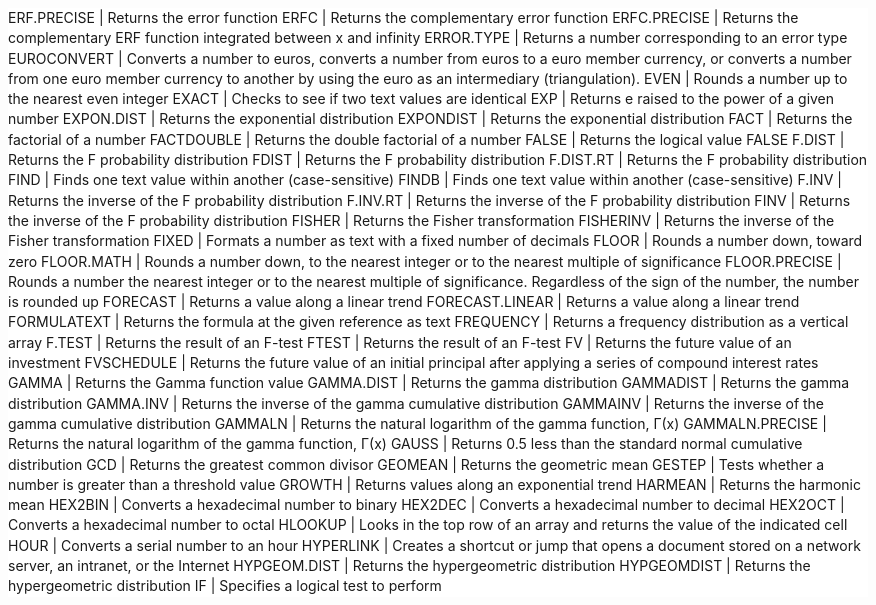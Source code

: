 ERF.PRECISE              | Returns the error function
ERFC                     | Returns the complementary error function
ERFC.PRECISE             | Returns the complementary ERF function integrated between x and infinity
ERROR.TYPE               | Returns a number corresponding to an error type
EUROCONVERT              | Converts a number to euros, converts a number from euros to a euro member currency, or converts a number from one euro member currency to another by using the euro as an intermediary (triangulation).
EVEN                     | Rounds a number up to the nearest even integer
EXACT                    | Checks to see if two text values are identical
EXP                      | Returns e raised to the power of a given number
EXPON.DIST               | Returns the exponential distribution
EXPONDIST                | Returns the exponential distribution
FACT                     | Returns the factorial of a number
FACTDOUBLE               | Returns the double factorial of a number
FALSE                    | Returns the logical value FALSE
F.DIST                   | Returns the F probability distribution
FDIST                    | Returns the F probability distribution
F.DIST.RT                | Returns the F probability distribution
FIND                     | Finds one text value within another (case-sensitive)
FINDB                    | Finds one text value within another (case-sensitive)
F.INV                    | Returns the inverse of the F probability distribution
F.INV.RT                 | Returns the inverse of the F probability distribution
FINV                     | Returns the inverse of the F probability distribution
FISHER                   | Returns the Fisher transformation
FISHERINV                | Returns the inverse of the Fisher transformation
FIXED                    | Formats a number as text with a fixed number of decimals
FLOOR                    | Rounds a number down, toward zero
FLOOR.MATH               | Rounds a number down, to the nearest integer or to the nearest multiple of significance
FLOOR.PRECISE            | Rounds a number the nearest integer or to the nearest multiple of significance. Regardless of the sign of the number, the number is rounded up
FORECAST                 | Returns a value along a linear trend
FORECAST.LINEAR          | Returns a value along a linear trend
FORMULATEXT              | Returns the formula at the given reference as text
FREQUENCY                | Returns a frequency distribution as a vertical array
F.TEST                   | Returns the result of an F-test
FTEST                    | Returns the result of an F-test
FV                       | Returns the future value of an investment
FVSCHEDULE               | Returns the future value of an initial principal after applying a series of compound interest rates
GAMMA                    | Returns the Gamma function value
GAMMA.DIST               | Returns the gamma distribution
GAMMADIST                | Returns the gamma distribution
GAMMA.INV                | Returns the inverse of the gamma cumulative distribution
GAMMAINV                 | Returns the inverse of the gamma cumulative distribution
GAMMALN                  | Returns the natural logarithm of the gamma function, Γ(x)
GAMMALN.PRECISE          | Returns the natural logarithm of the gamma function, Γ(x)
GAUSS                    | Returns 0.5 less than the standard normal cumulative distribution
GCD                      | Returns the greatest common divisor
GEOMEAN                  | Returns the geometric mean
GESTEP                   | Tests whether a number is greater than a threshold value
GROWTH                   | Returns values along an exponential trend
HARMEAN                  | Returns the harmonic mean
HEX2BIN                  | Converts a hexadecimal number to binary
HEX2DEC                  | Converts a hexadecimal number to decimal
HEX2OCT                  | Converts a hexadecimal number to octal
HLOOKUP                  | Looks in the top row of an array and returns the value of the indicated cell
HOUR                     | Converts a serial number to an hour
HYPERLINK                | Creates a shortcut or jump that opens a document stored on a network server, an intranet, or the Internet
HYPGEOM.DIST             | Returns the hypergeometric distribution
HYPGEOMDIST              | Returns the hypergeometric distribution
IF                       | Specifies a logical test to perform